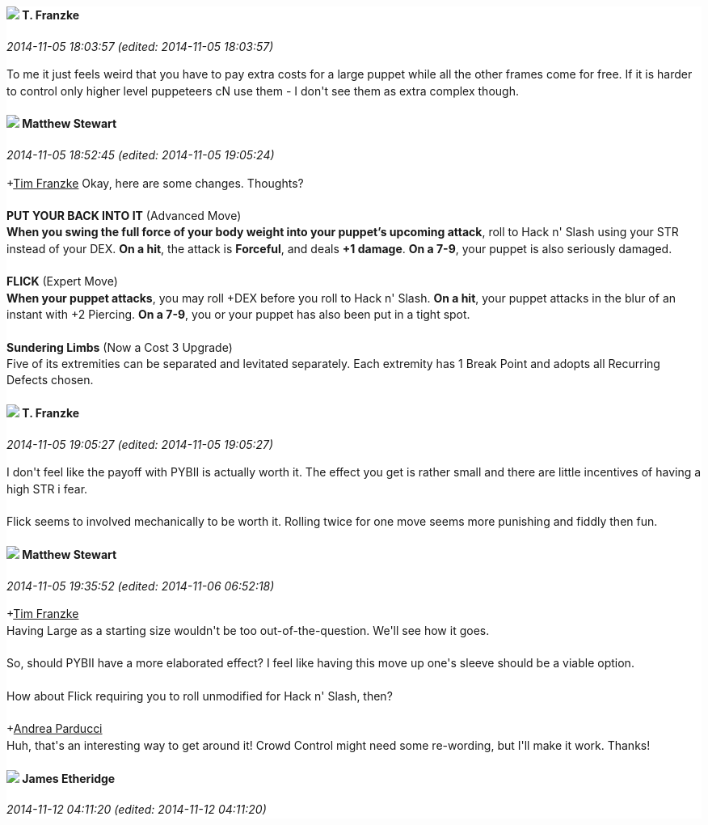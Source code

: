 
<div id='comment z12xidw4sn3rvz2fq232wph45n3ig1aua'>
  <h4><img src='{{site.baseurl}}//images/avatars/110330901807759406775_photo.jpg'> T. Franzke</h4>
      <p><cite>2014-11-05 18:03:57 (edited: 2014-11-05 18:03:57)</cite></p>
        <p>To me it just feels weird that you have to pay extra costs for a large puppet while all the other frames come for free. If it is harder to control only higher level puppeteers cN use them - I don&#39;t see them as extra complex though.</p>
</div>
        

<div id='comment z12xidw4sn3rvz2fq232wph45n3ig1aua'>
  <h4><img src='{{site.baseurl}}//images/avatars/111620566445160622875_photo.jpg'> Matthew Stewart</h4>
      <p><cite>2014-11-05 18:52:45 (edited: 2014-11-05 19:05:24)</cite></p>
        <p><span class="proflinkWrapper"><span class="proflinkPrefix">+</span><a class="proflink" href="https://plus.google.com/110330901807759406775" oid="110330901807759406775">Tim Franzke</a></span> Okay, here are some changes. Thoughts?<br /><br /><b>PUT YOUR BACK INTO IT</b> (Advanced Move)<br /><b>When you swing the full force of your body weight into your puppet’s upcoming attack</b>, roll to Hack n&#39; Slash using your STR instead of your DEX. <b>On a hit</b>, the attack is <b>Forceful</b>, and deals <b>+1 damage</b>. <b>On a 7-9</b>, your puppet is also seriously damaged.<br /><br /><b>FLICK</b> (Expert Move)<br /><b>When your puppet attacks</b>, you may roll +DEX before you roll to Hack n&#39; Slash. <b>On a hit</b>, your puppet attacks in the blur of an instant with +2 Piercing. <b>On a 7-9</b>, you or your puppet has also been put in a tight spot.<br /><br /><b>Sundering Limbs</b> (Now a Cost 3 Upgrade)<br />Five of its extremities can be separated and levitated separately. Each extremity has 1 Break Point and adopts all Recurring Defects chosen.</p>
</div>
        

<div id='comment z12xidw4sn3rvz2fq232wph45n3ig1aua'>
  <h4><img src='{{site.baseurl}}//images/avatars/110330901807759406775_photo.jpg'> T. Franzke</h4>
      <p><cite>2014-11-05 19:05:27 (edited: 2014-11-05 19:05:27)</cite></p>
        <p>I don&#39;t feel like the payoff with PYBII is actually worth it. The effect you get is rather small and there are little incentives of having a high STR i fear. <br /><br />Flick seems to involved mechanically to be worth it. Rolling twice for one move seems more punishing and fiddly then fun. </p>
</div>
        

<div id='comment z12xidw4sn3rvz2fq232wph45n3ig1aua'>
  <h4><img src='{{site.baseurl}}//images/avatars/111620566445160622875_photo.jpg'> Matthew Stewart</h4>
      <p><cite>2014-11-05 19:35:52 (edited: 2014-11-06 06:52:18)</cite></p>
        <p><span class="proflinkWrapper"><span class="proflinkPrefix">+</span><a class="proflink" href="https://plus.google.com/110330901807759406775" oid="110330901807759406775">Tim Franzke</a></span><br />Having Large as a starting size wouldn&#39;t be too out-of-the-question. We&#39;ll see how it goes.<br /><br />So, should PYBII have a more elaborated effect? I feel like having this move up one&#39;s sleeve should be a viable option.<br /><br />How about Flick requiring you to roll unmodified for Hack n&#39; Slash, then?<br /><br /><span class="proflinkWrapper"><span class="proflinkPrefix">+</span><a class="proflink" href="https://plus.google.com/101076298485951808085" oid="101076298485951808085">Andrea Parducci</a></span><br />Huh, that&#39;s an interesting way to get around it! Crowd Control might need some re-wording, but I&#39;ll make it work. Thanks!</p>
</div>
        

<div id='comment z12xidw4sn3rvz2fq232wph45n3ig1aua'>
  <h4><img src='{{site.baseurl}}//images/avatars/117175341165637840811_photo.jpg'> James Etheridge</h4>
      <p><cite>2014-11-12 04:11:20 (edited: 2014-11-12 04:11:20)</cite></p>